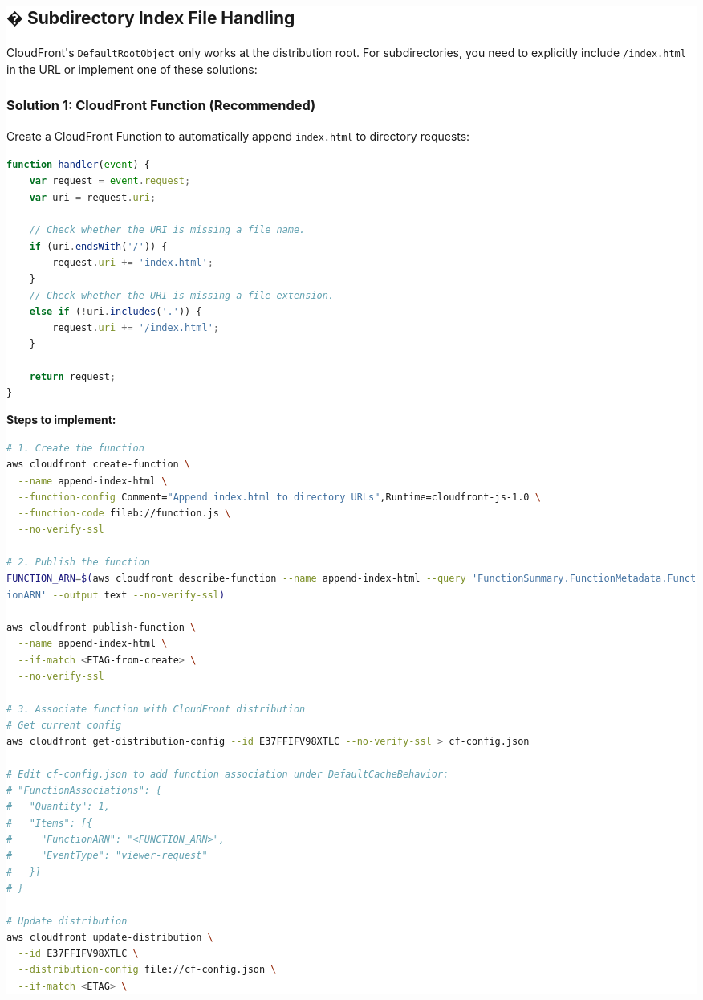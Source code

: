 
## � Subdirectory Index File Handling

CloudFront's `DefaultRootObject` only works at the distribution root. For subdirectories, you need to explicitly include `/index.html` in the URL or implement one of these solutions:

### Solution 1: CloudFront Function (Recommended)

Create a CloudFront Function to automatically append `index.html` to directory requests:

```javascript
function handler(event) {
    var request = event.request;
    var uri = request.uri;
    
    // Check whether the URI is missing a file name.
    if (uri.endsWith('/')) {
        request.uri += 'index.html';
    } 
    // Check whether the URI is missing a file extension.
    else if (!uri.includes('.')) {
        request.uri += '/index.html';
    }
    
    return request;
}
```

**Steps to implement:**

```bash
# 1. Create the function
aws cloudfront create-function \
  --name append-index-html \
  --function-config Comment="Append index.html to directory URLs",Runtime=cloudfront-js-1.0 \
  --function-code fileb://function.js \
  --no-verify-ssl

# 2. Publish the function
FUNCTION_ARN=$(aws cloudfront describe-function --name append-index-html --query 'FunctionSummary.FunctionMetadata.FunctionARN' --output text --no-verify-ssl)

aws cloudfront publish-function \
  --name append-index-html \
  --if-match <ETAG-from-create> \
  --no-verify-ssl

# 3. Associate function with CloudFront distribution
# Get current config
aws cloudfront get-distribution-config --id E37FFIFV98XTLC --no-verify-ssl > cf-config.json

# Edit cf-config.json to add function association under DefaultCacheBehavior:
# "FunctionAssociations": {
#   "Quantity": 1,
#   "Items": [{
#     "FunctionARN": "<FUNCTION_ARN>",
#     "EventType": "viewer-request"
#   }]
# }

# Update distribution
aws cloudfront update-distribution \
  --id E37FFIFV98XTLC \
  --distribution-config file://cf-config.json \
  --if-match <ETAG> \
```